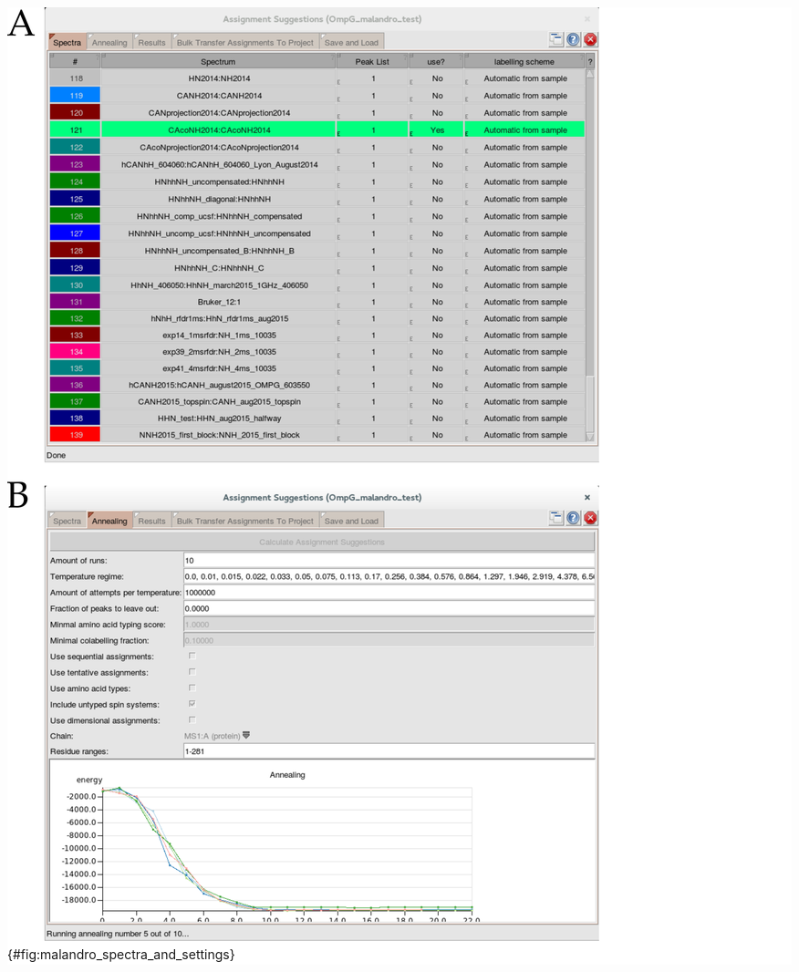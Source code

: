 ![Graphical User Interface of the (semi-)automatic assignment algorithm. A) a subset of spectra can be selected to be used by the routine. B) a number of settings can be configured controlling which information in the CCPN project is used by the algorithm. Also parameters controlling the annealing process are set here. The graph at the bottom shows the progress of the annealing procedure.](figures/malandro_spectra_and_settings.svg){#fig:malandro_spectra_and_settings}
